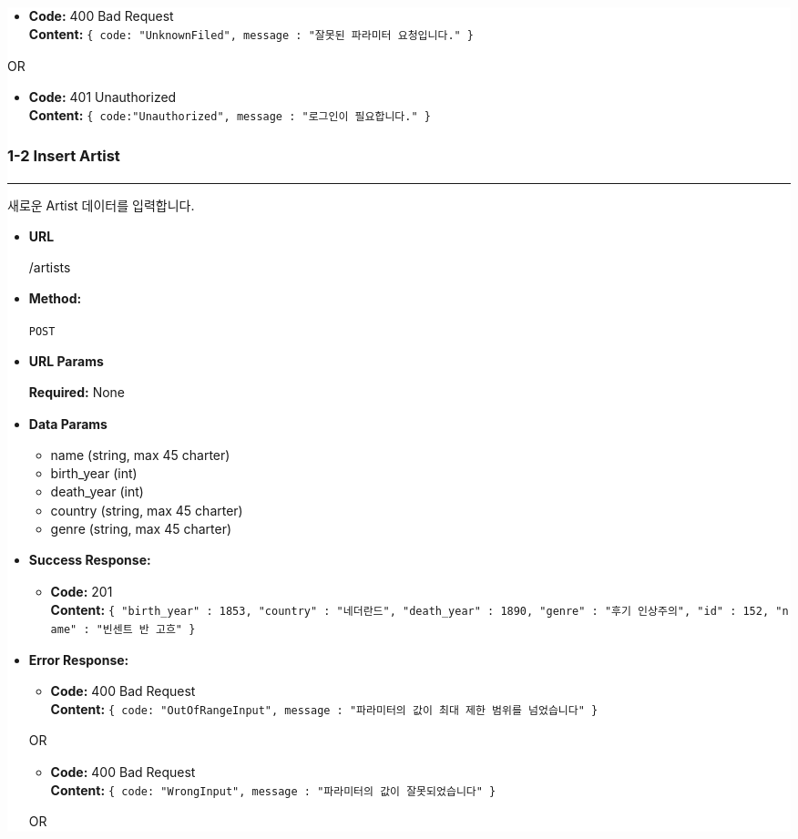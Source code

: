   * **Code:** 400 Bad Request <br />
    **Content:** `{ code: "UnknownFiled", message : "잘못된 파라미터 요청입니다." }`

 OR

  * **Code:** 401 Unauthorized <br />
    **Content:** `{ code:"Unauthorized", message : "로그인이 필요합니다." }`



### 1-2 **Insert Artist**
----
새로운  Artist 데이터를  입력합니다.

* **URL**

  /artists

* **Method:**

  `POST`

*  **URL Params**

   **Required:**
	 None
* **Data Params**
    - name (string, max 45 charter)
    - birth_year (int)
    - death_year (int)
    - country (string, max 45 charter)
    - genre  (string, max 45 charter)


* **Success Response:**

  * **Code:** 201 <br />
    **Content:**
    `{
      "birth_year" : 1853,
      "country" : "네더란드",
      "death_year" : 1890,
      "genre" : "후기 인상주의",
      "id" : 152,
      "name" : "빈센트 반 고흐"
    }`

* **Error Response:**

  * **Code:** 400 Bad Request <br />
    **Content:** `{ code: "OutOfRangeInput", message : "파라미터의 값이 최대 제한 범위를 넘었습니다" }`

  OR

  * **Code:** 400 Bad Request <br />
    **Content:** `{ code: "WrongInput", message : "파라미터의 값이 잘못되었습니다" }`

  OR

